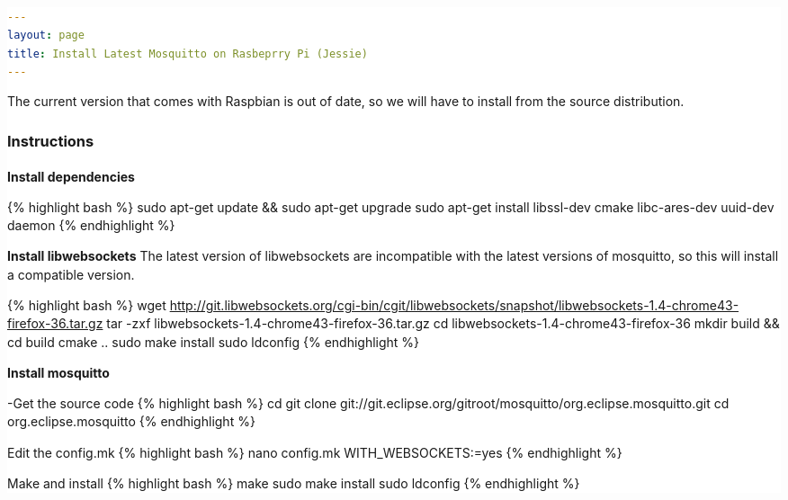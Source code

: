 ```yaml
---
layout: page
title: Install Latest Mosquitto on Rasbeprry Pi (Jessie)
---
```


The current version that comes with Raspbian is out of date, so we will have to install from the source distribution.

### Instructions

**Install dependencies**

{% highlight bash %}
sudo apt-get update && sudo apt-get upgrade
sudo apt-get install libssl-dev cmake libc-ares-dev uuid-dev daemon
{% endhighlight %}

**Install libwebsockets**
The latest version of libwebsockets are incompatible with the latest versions of mosquitto, so this will install
a compatible version.

{% highlight bash %}
wget http://git.libwebsockets.org/cgi-bin/cgit/libwebsockets/snapshot/libwebsockets-1.4-chrome43-firefox-36.tar.gz
tar -zxf libwebsockets-1.4-chrome43-firefox-36.tar.gz
cd libwebsockets-1.4-chrome43-firefox-36
mkdir build && cd build
cmake ..
sudo make install
sudo ldconfig
{% endhighlight %}

**Install mosquitto**

-Get the source code
{% highlight bash %}
cd
git clone git://git.eclipse.org/gitroot/mosquitto/org.eclipse.mosquitto.git
cd org.eclipse.mosquitto
{% endhighlight %}

Edit the config.mk
{% highlight bash %}
nano config.mk
WITH_WEBSOCKETS:=yes
{% endhighlight %}

Make and install
{% highlight bash %}
make
sudo make install
sudo ldconfig
{% endhighlight %}
